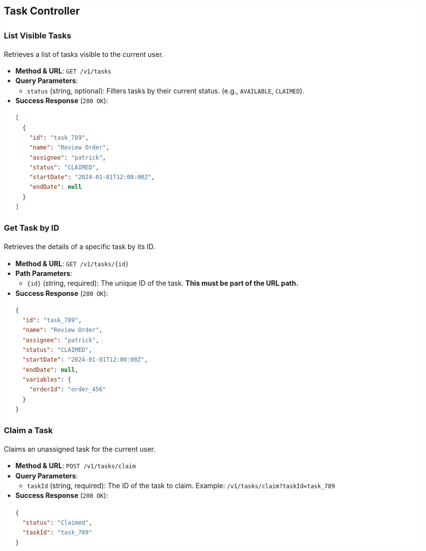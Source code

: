 ## Task Controller

### List Visible Tasks

Retrieves a list of tasks visible to the current user.

- **Method & URL**: `GET /v1/tasks`
- **Query Parameters**:
  - `status` (string, optional): Filters tasks by their current status. (e.g., `AVAILABLE`, `CLAIMED`).
- **Success Response** (`200 OK`):
  ```json
  [
    {
      "id": "task_789",
      "name": "Review Order",
      "assignee": "patrick",
      "status": "CLAIMED",
      "startDate": "2024-01-01T12:00:00Z",
      "endDate": null
    }
  ]
  ```

### Get Task by ID

Retrieves the details of a specific task by its ID.

- **Method & URL**: `GET /v1/tasks/{id}`
- **Path Parameters**:
  - `{id}` (string, required): The unique ID of the task. **This must be part of the URL path.**
- **Success Response** (`200 OK`):
  ```json
  {
    "id": "task_789",
    "name": "Review Order",
    "assignee": "patrick",
    "status": "CLAIMED",
    "startDate": "2024-01-01T12:00:00Z",
    "endDate": null,
    "variables": {
      "orderId": "order_456"
    }
  }
  ```

### Claim a Task

Claims an unassigned task for the current user.

- **Method & URL**: `POST /v1/tasks/claim`
- **Query Parameters**:
  - `taskId` (string, required): The ID of the task to claim. Example: `/v1/tasks/claim?taskId=task_789`
- **Success Response** (`200 OK`):
  ```json
  {
    "status": "Claimed",
    "taskId": "task_789"
  }
  ```
